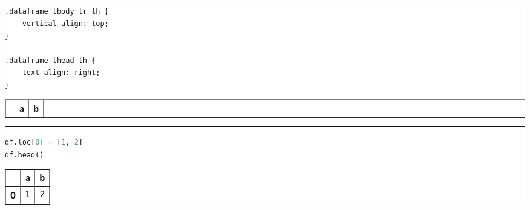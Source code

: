     .dataframe tbody tr th {
        vertical-align: top;
    }

    .dataframe thead th {
        text-align: right;
    }
</style>
<table border="1" class="dataframe">
  <thead>
    <tr style="text-align: right;">
      <th></th>
      <th>a</th>
      <th>b</th>
    </tr>
  </thead>
  <tbody>
  </tbody>
</table>
</div>



---


```python
df.loc[0] = [1, 2]
df.head()
```




<div>
<style scoped>
    .dataframe tbody tr th:only-of-type {
        vertical-align: middle;
    }

    .dataframe tbody tr th {
        vertical-align: top;
    }

    .dataframe thead th {
        text-align: right;
    }
</style>
<table border="1" class="dataframe">
  <thead>
    <tr style="text-align: right;">
      <th></th>
      <th>a</th>
      <th>b</th>
    </tr>
  </thead>
  <tbody>
    <tr>
      <th>0</th>
      <td>1</td>
      <td>2</td>
    </tr>
  </tbody>
</table>
</div>
